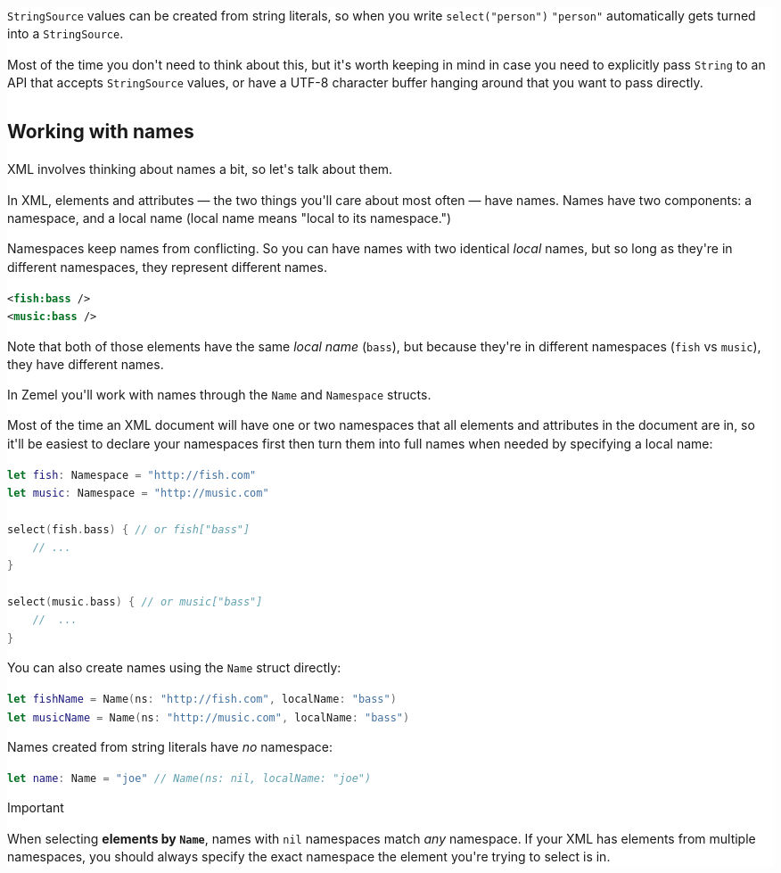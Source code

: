 `StringSource` values can be created from string literals, so when you write `select("person")` `"person"` automatically gets turned into a `StringSource`.

Most of the time you don't need to think about this, but it's worth keeping in mind in case you need to explicitly pass `String` to an API that accepts `StringSource` values, or have a UTF-8 character buffer hanging around that you want to pass directly.

## Working with names

XML involves thinking about names a bit, so let's talk about them.

In XML, elements and attributes — the two things you'll care about most often — have names. Names have two components: a namespace, and a local name (local name means "local to its namespace.")

Namespaces keep names from conflicting. So you can have names with two identical _local_ names, but so long as they're in different namespaces, they represent different names.

```xml
<fish:bass />
<music:bass />
```

Note that both of those elements have the same _local name_ (`bass`), but because they're in different namespaces (`fish` vs `music`), they have different names.

In Zemel you'll work with names through the `Name` and `Namespace` structs.

Most of the time an XML document will have one or two namespaces that all elements and attributes in the document are in, so it'll be easiest to declare your namespaces first then turn them into full names when needed by specifying a local name:

```swift
let fish: Namespace = "http://fish.com"
let music: Namespace = "http://music.com"

select(fish.bass) { // or fish["bass"]
    // ...
}

select(music.bass) { // or music["bass"]
    //  ...
}
```

You can also create names using the `Name` struct directly:

```swift
let fishName = Name(ns: "http://fish.com", localName: "bass")
let musicName = Name(ns: "http://music.com", localName: "bass")
```

Names created from string literals have _no_ namespace:

```swift
let name: Name = "joe" // Name(ns: nil, localName: "joe")
```

> [!IMPORTANT]
> When selecting **elements by `Name`**, names with `nil` namespaces match _any_ namespace. If your XML has elements from multiple namespaces, you should always specify the exact namespace the element you're trying to select is in.
